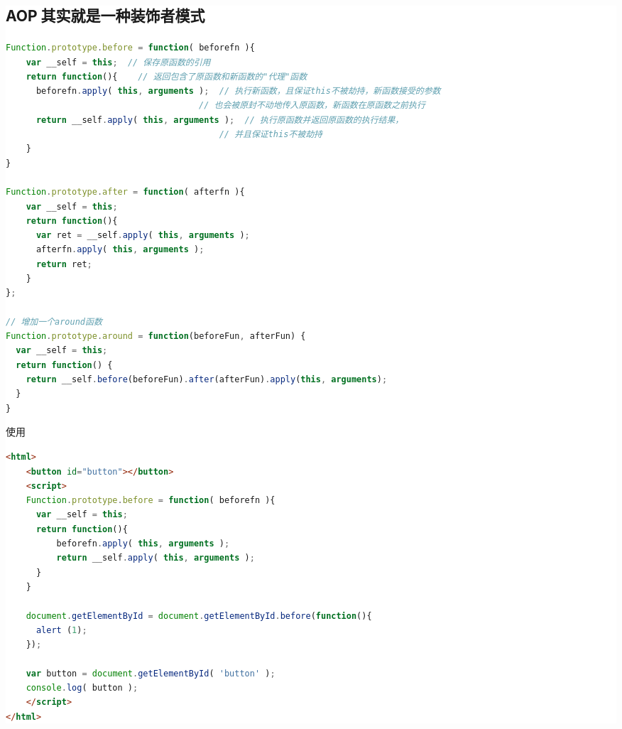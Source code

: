 ## AOP 其实就是一种装饰者模式

```javascript
Function.prototype.before = function( beforefn ){
    var __self = this;  // 保存原函数的引用
    return function(){    // 返回包含了原函数和新函数的"代理"函数
      beforefn.apply( this, arguments );  // 执行新函数，且保证this不被劫持，新函数接受的参数
                                      // 也会被原封不动地传入原函数，新函数在原函数之前执行
      return __self.apply( this, arguments );  // 执行原函数并返回原函数的执行结果，
                                          // 并且保证this不被劫持
    }
}

Function.prototype.after = function( afterfn ){
    var __self = this;
    return function(){
      var ret = __self.apply( this, arguments );
      afterfn.apply( this, arguments );
      return ret;
    }
};

// 增加一个around函数
Function.prototype.around = function(beforeFun, afterFun) {
  var __self = this;
  return function() {
    return __self.before(beforeFun).after(afterFun).apply(this, arguments);
  }
}
```

使用

```html
<html>
    <button id="button"></button>
    <script>
    Function.prototype.before = function( beforefn ){
      var __self = this;
      return function(){
          beforefn.apply( this, arguments );
          return __self.apply( this, arguments );
      }
    }

    document.getElementById = document.getElementById.before(function(){
      alert (1);
    });

    var button = document.getElementById( 'button' );
    console.log( button );
    </script>
</html>
```
